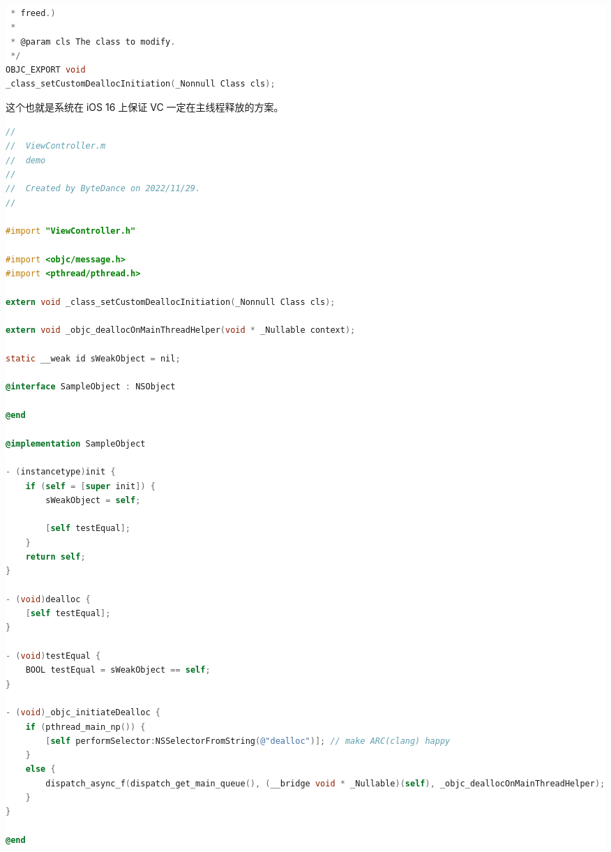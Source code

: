 ````Objective-C
 * freed.)
 *
 * @param cls The class to modify.
 */
OBJC_EXPORT void
_class_setCustomDeallocInitiation(_Nonnull Class cls);
````

这个也就是系统在 iOS 16 上保证 VC 一定在主线程释放的方案。

```Objective-C
//
//  ViewController.m
//  demo
//
//  Created by ByteDance on 2022/11/29.
//

#import "ViewController.h"

#import <objc/message.h>
#import <pthread/pthread.h>

extern void _class_setCustomDeallocInitiation(_Nonnull Class cls);

extern void _objc_deallocOnMainThreadHelper(void * _Nullable context);

static __weak id sWeakObject = nil;

@interface SampleObject : NSObject

@end

@implementation SampleObject

- (instancetype)init {
    if (self = [super init]) {
        sWeakObject = self;
        
        [self testEqual];
    }
    return self;
}

- (void)dealloc {
    [self testEqual];
}

- (void)testEqual {
    BOOL testEqual = sWeakObject == self;
}

- (void)_objc_initiateDealloc {
    if (pthread_main_np()) {
        [self performSelector:NSSelectorFromString(@"dealloc")]; // make ARC(clang) happy
    }
    else {
        dispatch_async_f(dispatch_get_main_queue(), (__bridge void * _Nullable)(self), _objc_deallocOnMainThreadHelper);
    }
}

@end

```